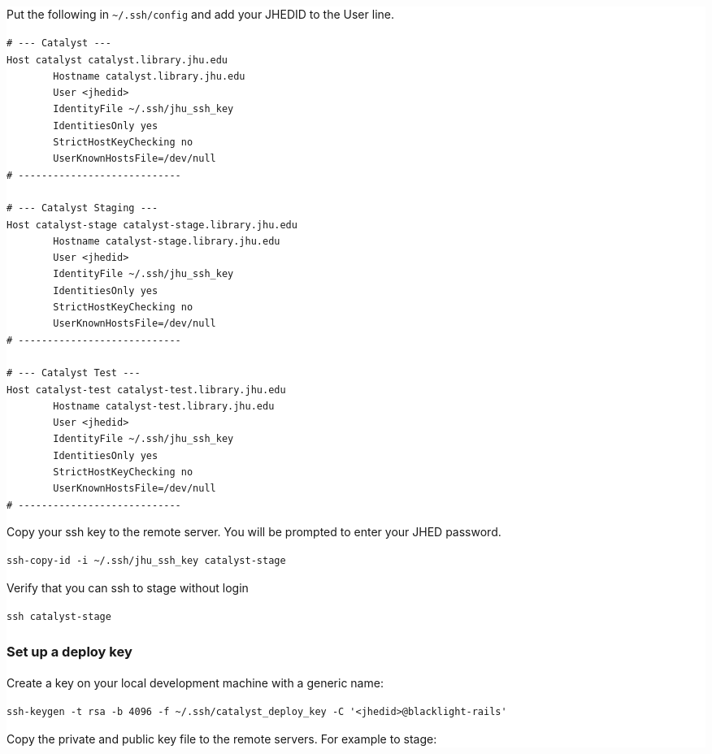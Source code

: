 Put the following in `~/.ssh/config` and add your JHEDID to the User line.

```
# --- Catalyst ---
Host catalyst catalyst.library.jhu.edu
        Hostname catalyst.library.jhu.edu
        User <jhedid>
        IdentityFile ~/.ssh/jhu_ssh_key
        IdentitiesOnly yes
        StrictHostKeyChecking no
        UserKnownHostsFile=/dev/null
# ----------------------------

# --- Catalyst Staging ---
Host catalyst-stage catalyst-stage.library.jhu.edu
        Hostname catalyst-stage.library.jhu.edu
        User <jhedid>
        IdentityFile ~/.ssh/jhu_ssh_key
        IdentitiesOnly yes
        StrictHostKeyChecking no
        UserKnownHostsFile=/dev/null
# ----------------------------

# --- Catalyst Test ---
Host catalyst-test catalyst-test.library.jhu.edu
        Hostname catalyst-test.library.jhu.edu
        User <jhedid>
        IdentityFile ~/.ssh/jhu_ssh_key
        IdentitiesOnly yes
        StrictHostKeyChecking no
        UserKnownHostsFile=/dev/null
# ----------------------------
```

Copy your ssh key to the remote server. You will be prompted to enter your JHED password.

```
ssh-copy-id -i ~/.ssh/jhu_ssh_key catalyst-stage
```

Verify that you can ssh to stage without login

```
ssh catalyst-stage
```

### Set up a deploy key

Create a key on your local development machine with a generic name:

```
ssh-keygen -t rsa -b 4096 -f ~/.ssh/catalyst_deploy_key -C '<jhedid>@blacklight-rails'
```

Copy the private and public key file to the remote servers. For example to stage:
